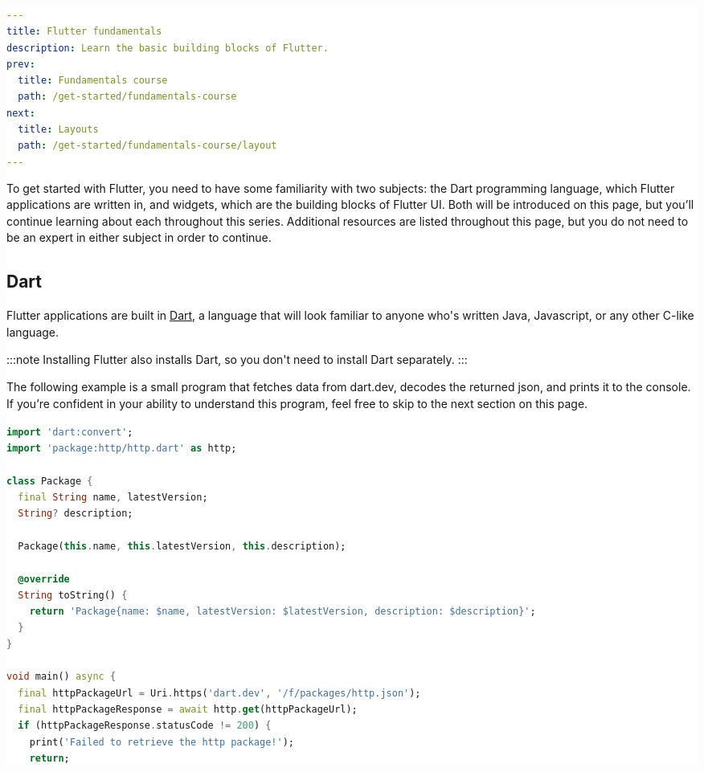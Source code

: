 ```yaml
---
title: Flutter fundamentals
description: Learn the basic building blocks of Flutter.
prev:
  title: Fundamentals course
  path: /get-started/fundamentals-course
next:
  title: Layouts
  path: /get-started/fundamentals-course/layout
---
```



To get started with Flutter, 
you need to have some familiarity with two subjects: 
the Dart programming language, which Flutter 
applications are written in, and widgets, 
which are the building blocks of Flutter UI. 
Both will be introduced on this page, but you’ll continue
learning about each throughout this series. 
Additional resources are listed throughout this page, 
but you do not need to be an expert in either 
subject in order to continue.

## Dart

Flutter applications are built in [Dart][],
a language that will look familiar
to anyone who's written Java, Javascript,
or any other C-like language.  

:::note
Installing Flutter also installs Dart,
so you don't need to install Dart separately.
:::

The following example is a small program that 
fetches data from dart.dev, decodes the returned json, 
and prints it to the console. 
If you’re confident in your ability to 
understand this program, 
feel free to skip to the next section on this page.

```dart
import 'dart:convert';
import 'package:http/http.dart' as http;

class Package {
  final String name, latestVersion; 
  String? description;

  Package(this.name, this.latestVersion, this.description);

  @override
  String toString() {
    return 'Package{name: $name, latestVersion: $latestVersion, description: $description}';
  }
}

void main() async {
  final httpPackageUrl = Uri.https('dart.dev', '/f/packages/http.json');
  final httpPackageResponse = await http.get(httpPackageUrl);
  if (httpPackageResponse.statusCode != 200) {
    print('Failed to retrieve the http package!');
    return;
```

[Asynchronous programming]: {{site.dart-site}}/libraries/async/async-await
[Deferred components]: /perf/deferred-components
[`FutureBuilder`]: {{site.api}}/flutter/widgets/FutureBuilder-class.html
[Working with long lists]: /cookbook/lists/long-lists
[Building user interfaces with Flutter]: /ui
[Introduction to Dart]: {{site.dart-site}}/language
[Dart]: {{site.dart-site}}
[`main`]: {{site.dart-site}}/language#hello-world
[classes in Dart]: {{site.dart-site}}/language/classes
[type safe]: {{site.dart-site}}/language/type-system
[sound null safety]: {{site.dart-site}}/null-safety
[Why did Flutter choose to use Dart?]: /resources/faq#why-did-flutter-choose-to-use-dart
[next page]: /get-started/fundamentals-course/layout
[`build`]: {{site.api}}/flutter/widgets/StatelessWidget/build.html
[Flutter architectural overview]: /resources/architectural-overview
[`StatelessWidget`]: {{site.api}}/flutter/widgets/StatelessWidget-class.html
[`StatefulWidget`]: {{site.api}}/flutter/widgets/StatefulWidget-class.html
[`State`]: {{site.api}}/flutter/widgets/State-class.html
[`setState`]: {{site.api}}/flutter/widgets/State/setState.html
[state management lesson]: /get-started/fundamentals-course/state-management
[`AppBar`]: {{site.api}}/flutter/material/AppBar-class.html
[`Column`]: {{site.api}}/flutter/widgets/Column-class.html
[`Container`]: {{site.api}}/flutter/widgets/Container-class.html
[`ElevatedButton`]: {{site.api}}/flutter/material/ElevatedButton-class.html
[`Icon`]: {{site.api}}/flutter/widgets/Icon-class.html
[`Image`]: {{site.api}}/flutter/widgets/Image-class.html
[`Row`]: {{site.api}}/flutter/widgets/Row-class.html
[`Scaffold`]: {{site.api}}/flutter/material/Scaffold-class.html
[`Text`]: {{site.api}}/flutter/widgets/Text-class.html
[welcome your feedback]: https://google.qualtrics.com/jfe/form/SV_6A9KxXR7XmMrNsy?page="fundamentals"